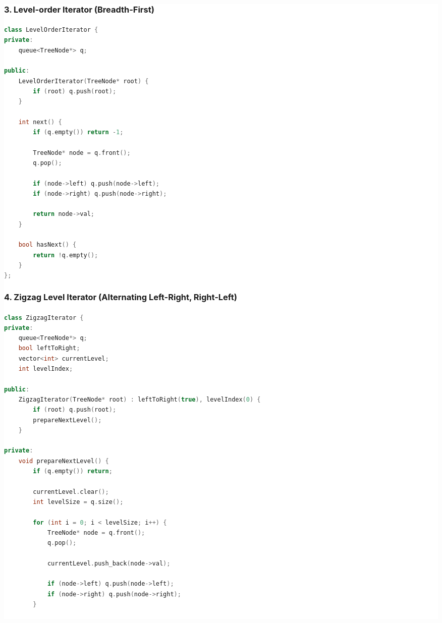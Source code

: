 ### 3. **Level-order Iterator** (Breadth-First)

```cpp
class LevelOrderIterator {
private:
    queue<TreeNode*> q;
    
public:
    LevelOrderIterator(TreeNode* root) {
        if (root) q.push(root);
    }
    
    int next() {
        if (q.empty()) return -1;
        
        TreeNode* node = q.front();
        q.pop();
        
        if (node->left) q.push(node->left);
        if (node->right) q.push(node->right);
        
        return node->val;
    }
    
    bool hasNext() {
        return !q.empty();
    }
};
```

### 4. **Zigzag Level Iterator** (Alternating Left-Right, Right-Left)

```cpp
class ZigzagIterator {
private:
    queue<TreeNode*> q;
    bool leftToRight;
    vector<int> currentLevel;
    int levelIndex;
    
public:
    ZigzagIterator(TreeNode* root) : leftToRight(true), levelIndex(0) {
        if (root) q.push(root);
        prepareNextLevel();
    }
    
private:
    void prepareNextLevel() {
        if (q.empty()) return;
        
        currentLevel.clear();
        int levelSize = q.size();
        
        for (int i = 0; i < levelSize; i++) {
            TreeNode* node = q.front();
            q.pop();
            
            currentLevel.push_back(node->val);
            
            if (node->left) q.push(node->left);
            if (node->right) q.push(node->right);
        }
        
```